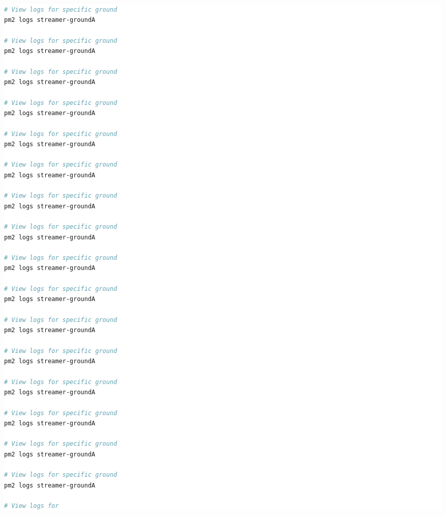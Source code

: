 ```bash
# View logs for specific ground
pm2 logs streamer-groundA

# View logs for specific ground
pm2 logs streamer-groundA

# View logs for specific ground
pm2 logs streamer-groundA

# View logs for specific ground
pm2 logs streamer-groundA

# View logs for specific ground
pm2 logs streamer-groundA

# View logs for specific ground
pm2 logs streamer-groundA

# View logs for specific ground
pm2 logs streamer-groundA

# View logs for specific ground
pm2 logs streamer-groundA

# View logs for specific ground
pm2 logs streamer-groundA

# View logs for specific ground
pm2 logs streamer-groundA

# View logs for specific ground
pm2 logs streamer-groundA

# View logs for specific ground
pm2 logs streamer-groundA

# View logs for specific ground
pm2 logs streamer-groundA

# View logs for specific ground
pm2 logs streamer-groundA

# View logs for specific ground
pm2 logs streamer-groundA

# View logs for specific ground
pm2 logs streamer-groundA

# View logs for
